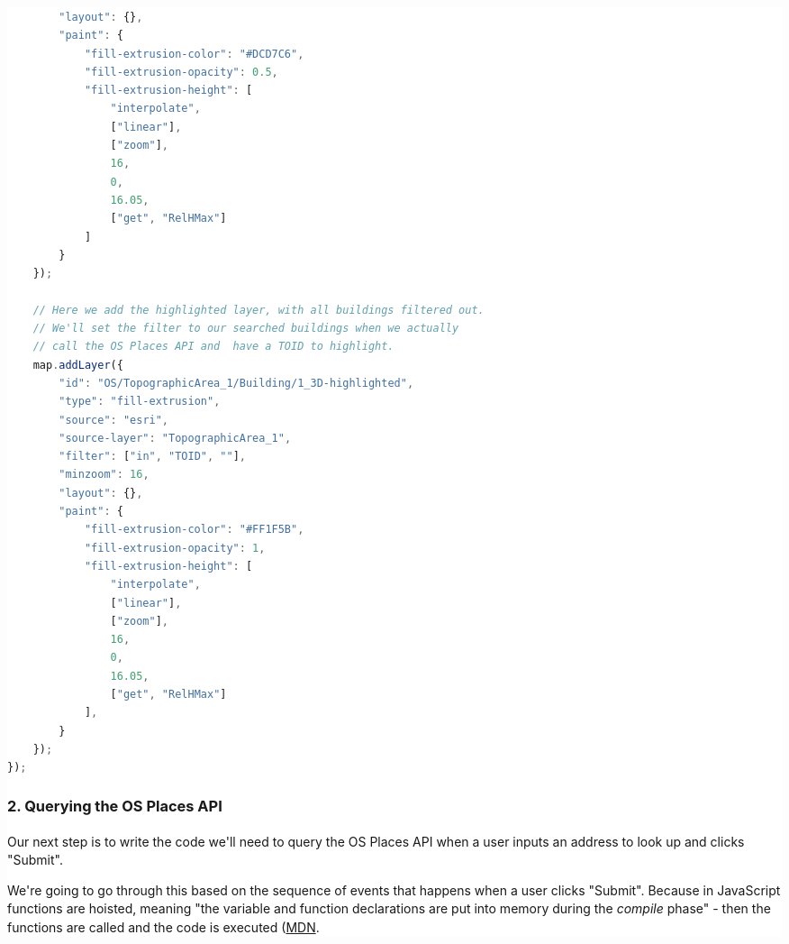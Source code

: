 ```javascript
        "layout": {},
        "paint": {
            "fill-extrusion-color": "#DCD7C6",
            "fill-extrusion-opacity": 0.5,
            "fill-extrusion-height": [
                "interpolate",
                ["linear"],
                ["zoom"],
                16,
                0,
                16.05,
                ["get", "RelHMax"]
            ]
        }
    });

    // Here we add the highlighted layer, with all buildings filtered out. 
    // We'll set the filter to our searched buildings when we actually
    // call the OS Places API and  have a TOID to highlight.
    map.addLayer({
        "id": "OS/TopographicArea_1/Building/1_3D-highlighted",
        "type": "fill-extrusion",
        "source": "esri",
        "source-layer": "TopographicArea_1",
        "filter": ["in", "TOID", ""],
        "minzoom": 16,
        "layout": {},
        "paint": {
            "fill-extrusion-color": "#FF1F5B",
            "fill-extrusion-opacity": 1,
            "fill-extrusion-height": [
                "interpolate",
                ["linear"],
                ["zoom"],
                16,
                0,
                16.05,
                ["get", "RelHMax"]
            ],
        }
    });
});
```

### 2. Querying the OS Places API

Our next step is to write the code we'll need to query the OS Places API when a user inputs an address to look up and clicks "Submit". 

We're going to go through this based on the sequence of events that happens when a user clicks "Submit". Because in JavaScript functions are hoisted, meaning "the variable and function declarations are put into memory during the _compile_ phase" - then the functions are called and the code is executed ([MDN]((https://developer.mozilla.org/en-US/docs/Glossary/Hoisting)). 
